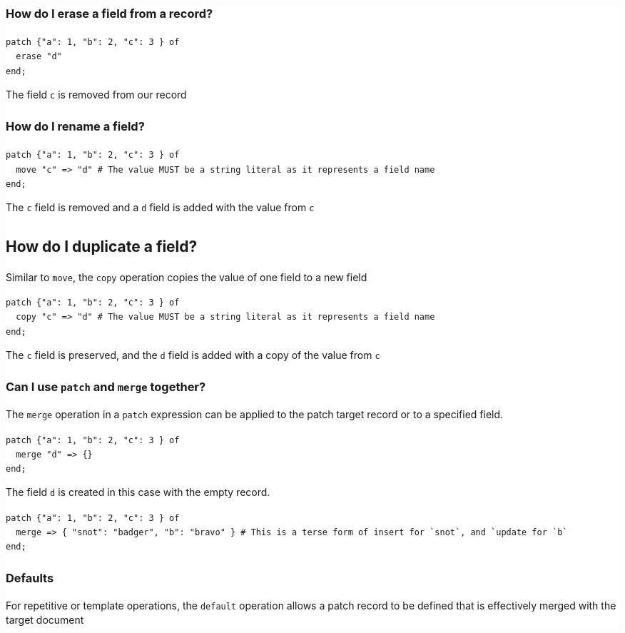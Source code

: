 ### How do I erase a field from a record?

```tremor
patch {"a": 1, "b": 2, "c": 3 } of
  erase "d"
end;
```

The field `c` is removed from our record

### How do I rename a field?

```tremor
patch {"a": 1, "b": 2, "c": 3 } of
  move "c" => "d" # The value MUST be a string literal as it represents a field name
end;
```

The `c` field is removed and a `d` field is added with the value from `c`

## How do I duplicate a field?

Similar to `move`, the `copy` operation copies the value of one field to a new field

```tremor
patch {"a": 1, "b": 2, "c": 3 } of
  copy "c" => "d" # The value MUST be a string literal as it represents a field name
end;
```

The `c` field is preserved, and the `d` field is added with a copy of the value from `c`

### Can I use `patch` and `merge` together?

The `merge` operation in a `patch` expression can be applied to the patch
target record or to a specified field.

```tremor
patch {"a": 1, "b": 2, "c": 3 } of
  merge "d" => {}
end;
```

The field `d` is created in this case with the empty record.

```tremor
patch {"a": 1, "b": 2, "c": 3 } of
  merge => { "snot": "badger", "b": "bravo" } # This is a terse form of insert for `snot`, and `update for `b`
end;
```

### Defaults

For repetitive or template operations, the `default` operation allows a patch record
to be defined that is effectively merged with the target document
